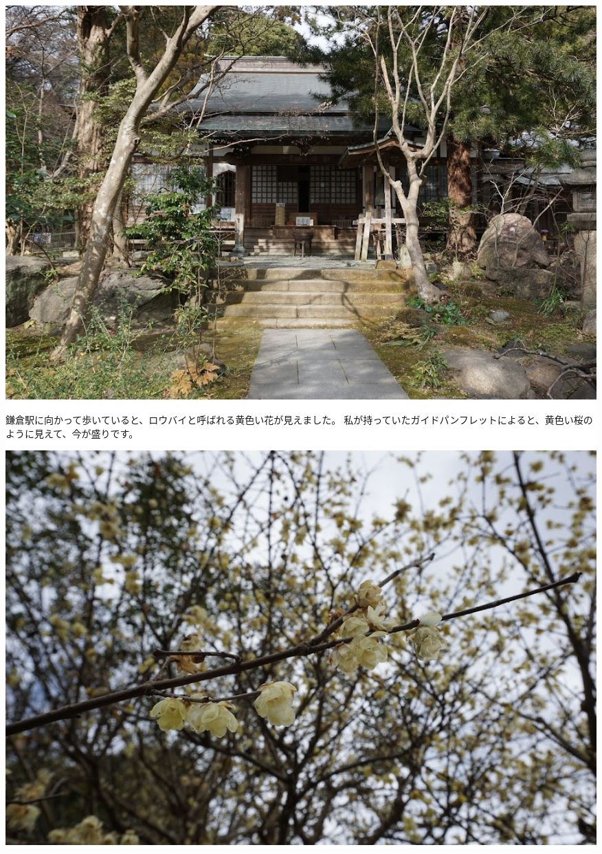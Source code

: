 ![](/assets/images/2022-01-28-kamakura-enoshima/22.png)

鎌倉駅に向かって歩いていると、ロウバイと呼ばれる黄色い花が見えました。 私が持っていたガイドパンフレットによると、黄色い桜のように見えて、今が盛りです。

![](/assets/images/2022-01-28-kamakura-enoshima/23.png)
